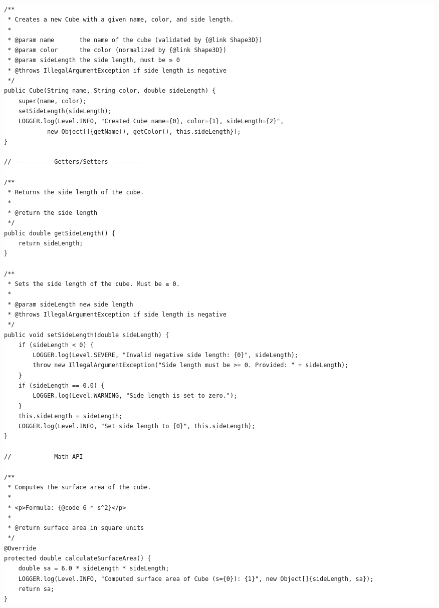     /**
     * Creates a new Cube with a given name, color, and side length.
     *
     * @param name       the name of the cube (validated by {@link Shape3D})
     * @param color      the color (normalized by {@link Shape3D})
     * @param sideLength the side length, must be ≥ 0
     * @throws IllegalArgumentException if side length is negative
     */
    public Cube(String name, String color, double sideLength) {
        super(name, color);
        setSideLength(sideLength);
        LOGGER.log(Level.INFO, "Created Cube name={0}, color={1}, sideLength={2}",
                new Object[]{getName(), getColor(), this.sideLength});
    }

    // ---------- Getters/Setters ----------

    /**
     * Returns the side length of the cube.
     *
     * @return the side length
     */
    public double getSideLength() {
        return sideLength;
    }

    /**
     * Sets the side length of the cube. Must be ≥ 0.
     *
     * @param sideLength new side length
     * @throws IllegalArgumentException if side length is negative
     */
    public void setSideLength(double sideLength) {
        if (sideLength < 0) {
            LOGGER.log(Level.SEVERE, "Invalid negative side length: {0}", sideLength);
            throw new IllegalArgumentException("Side length must be >= 0. Provided: " + sideLength);
        }
        if (sideLength == 0.0) {
            LOGGER.log(Level.WARNING, "Side length is set to zero.");
        }
        this.sideLength = sideLength;
        LOGGER.log(Level.INFO, "Set side length to {0}", this.sideLength);
    }

    // ---------- Math API ----------

    /**
     * Computes the surface area of the cube.
     *
     * <p>Formula: {@code 6 * s^2}</p>
     *
     * @return surface area in square units
     */
    @Override
    protected double calculateSurfaceArea() {
        double sa = 6.0 * sideLength * sideLength;
        LOGGER.log(Level.INFO, "Computed surface area of Cube (s={0}): {1}", new Object[]{sideLength, sa});
        return sa;
    }
